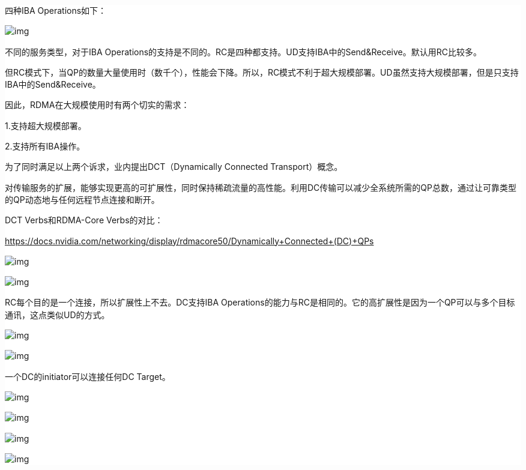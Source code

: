 四种IBA Operations如下：

![img](https://mmbiz.qpic.cn/mmbiz_png/akGXyic486nWSZjqkXxAiabfmzdpexG4gbB0mIjPA3mb9uPRgwVNAYF8XcjHViaaWMibCOibS88JuWsicG6qbJhCDuyA/640?wx_fmt=png)

不同的服务类型，对于IBA Operations的支持是不同的。RC是四种都支持。UD支持IBA中的Send&Receive。默认用RC比较多。



但RC模式下，当QP的数量大量使用时（数千个），性能会下降。所以，RC模式不利于超大规模部署。UD虽然支持大规模部署，但是只支持IBA中的Send&Receive。



因此，RDMA在大规模使用时有两个切实的需求：

1.支持超大规模部署。

2.支持所有IBA操作。



为了同时满足以上两个诉求，业内提出DCT（Dynamically Connected Transport）概念。



对传输服务的扩展，能够实现更高的可扩展性，同时保持稀疏流量的高性能。利用DC传输可以减少全系统所需的QP总数，通过让可靠类型的QP动态地与任何远程节点连接和断开。



DCT Verbs和RDMA-Core Verbs的对比：

https://docs.nvidia.com/networking/display/rdmacore50/Dynamically+Connected+(DC)+QPs

![img](https://mmbiz.qpic.cn/mmbiz_png/akGXyic486nWSZjqkXxAiabfmzdpexG4gbuGkabM0yIyAK4ERcd6zvo4ic3qdzZsVNofRzicmoncpiaHySNjv7fLu0g/640?wx_fmt=png)

![img](https://mmbiz.qpic.cn/mmbiz_png/akGXyic486nWSZjqkXxAiabfmzdpexG4gblSyPLQCLarIGFAfaKVxbwribzcUX859Up2AA1eGx1IaRAiciaX9Usx5IQ/640?wx_fmt=png)



RC每个目的是一个连接，所以扩展性上不去。DC支持IBA Operations的能力与RC是相同的。它的高扩展性是因为一个QP可以与多个目标通讯，这点类似UD的方式。



![img](https://mmbiz.qpic.cn/mmbiz_png/akGXyic486nWSZjqkXxAiabfmzdpexG4gbuJ68iaNHISqo6LNoCP6ogwiaYdHFWVqw8oUa4vibPHGQbRibk4UphMmBicA/640?wx_fmt=png)







![img](https://mmbiz.qpic.cn/mmbiz_png/akGXyic486nWSZjqkXxAiabfmzdpexG4gbXe4GcLqpFpXdUrARsPNk6wYhxQIZsjNYicgUZg0aYZueuVmVwG0Ge3g/640?wx_fmt=png)



一个DC的initiator可以连接任何DC Target。

![img](https://mmbiz.qpic.cn/mmbiz_png/akGXyic486nWSZjqkXxAiabfmzdpexG4gbkCtasdwJ3rf1y9cJ4w1OCMVjyGyia7yL3SkicLTOKdLuqEBr2I702epg/640?wx_fmt=png)

![img](https://mmbiz.qpic.cn/mmbiz_png/akGXyic486nWSZjqkXxAiabfmzdpexG4gbibpbSIa1RlFlk8BlXZcAKxuTnZboBLsNZQyqGPqyoK1xFgvtQmWVfvg/640?wx_fmt=png)





![img](https://mmbiz.qpic.cn/mmbiz_png/akGXyic486nWSZjqkXxAiabfmzdpexG4gbnz5Ok8J1EkMR1IobgkOz9pYaia9ib7Oy9oh18nKEuh5octeQsa9VK9dQ/640?wx_fmt=png)

![img](https://mmbiz.qpic.cn/mmbiz_png/akGXyic486nWSZjqkXxAiabfmzdpexG4gbnO6YasHfjA0XnEMbUAx3IQIKUpOOdhkZJ8uh7NsL9aGNicajADe9haw/640?wx_fmt=png)
